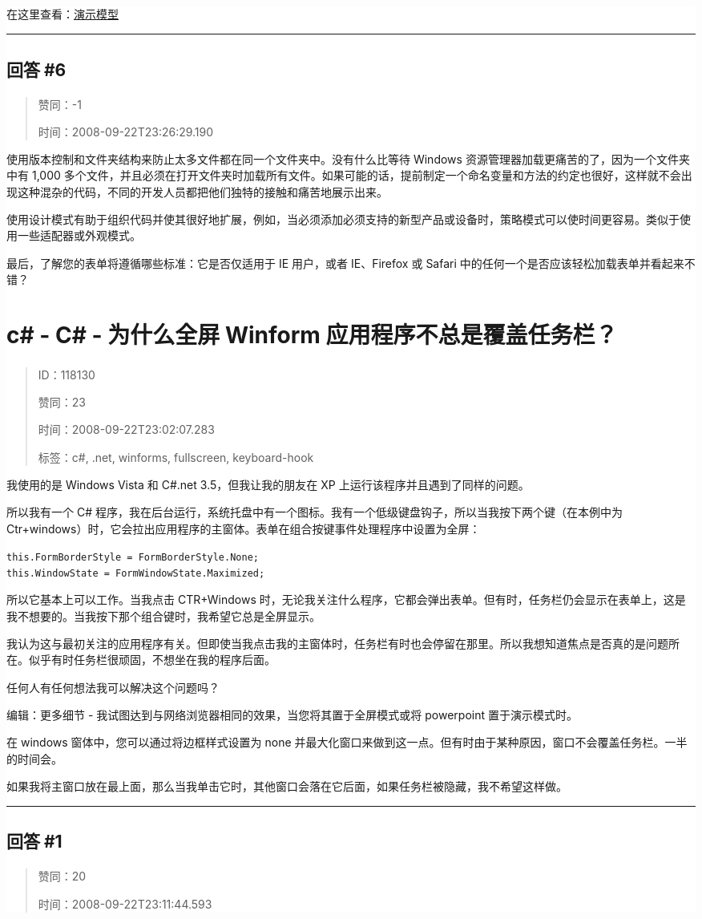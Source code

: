 在这里查看：[演示模型](http://martinfowler.com/eaaDev/PresentationModel.html)

* * *

## 回答 #6

> 赞同：-1
> 
> 时间：2008-09-22T23:26:29.190

使用版本控制和文件夹结构来防止太多文件都在同一个文件夹中。没有什么比等待 Windows 资源管理器加载更痛苦的了，因为一个文件夹中有 1,000 多个文件，并且必须在打开文件夹时加载所有文件。如果可能的话，提前制定一个命名变量和方法的约定也很好，这样就不会出现这种混杂的代码，不同的开发人员都把他们独特的接触和痛苦地展示出来。

使用设计模式有助于组织代码并使其很好地扩展，例如，当必须添加必须支持的新型产品或设备时，策略模式可以使时间更容易。类似于使用一些适配器或外观模式。

最后，了解您的表单将遵循哪些标准：它是否仅适用于 IE 用户，或者 IE、Firefox 或 Safari 中的任何一个是否应该轻松加载表单并看起来不错？

# c# - C# - 为什么全屏 Winform 应用程序不总是覆盖任务栏？

> ID：118130
> 
> 赞同：23
> 
> 时间：2008-09-22T23:02:07.283
> 
> 标签：c#, .net, winforms, fullscreen, keyboard-hook

我使用的是 Windows Vista 和 C#.net 3.5，但我让我的朋友在 XP 上运行该程序并且遇到了同样的问题。

所以我有一个 C# 程序，我在后台运行，系统托盘中有一个图标。我有一个低级键盘钩子，所以当我按下两个键（在本例中为 Ctr+windows）时，它会拉出应用程序的主窗体。表单在组合按键事件处理程序中设置为全屏：

```
this.FormBorderStyle = FormBorderStyle.None;
this.WindowState = FormWindowState.Maximized; 
```

所以它基本上可以工作。当我点击 CTR+Windows 时，无论我关注什么程序，它都会弹出表单。但有时，任务栏仍会显示在表单上，​​这是我不想要的。当我按下那个组合键时，我希望它总是全屏显示。

我认为这与最初关注的应用程序有关。但即使当我点击我的主窗体时，任务栏有时也会停留在那里。所以我想知道焦点是否真的是问题所在。似乎有时任务栏很顽固，不想坐在我的程序后面。

任何人有任何想法我可以解决这个问题吗？

编辑：更多细节 - 我试图达到与网络浏览器相同的效果，当您将其置于全屏模式或将 powerpoint 置于演示模式时。

在 windows 窗体中，您可以通过将边框样式设置为 none 并最大化窗口来做到这一点。但有时由于某种原因，窗口不会覆盖任务栏。一半的时间会。

如果我将主窗口放在最上面，那么当我单击它时，其他窗口会落在它后面，如果任务栏被隐藏，我不希望这样做。

* * *

## 回答 #1

> 赞同：20
> 
> 时间：2008-09-22T23:11:44.593
